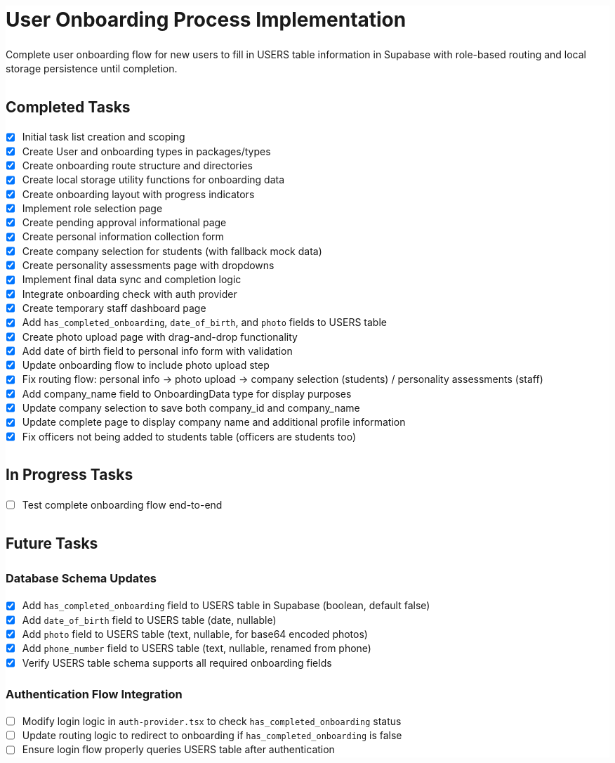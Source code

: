 # User Onboarding Process Implementation

Complete user onboarding flow for new users to fill in USERS table information in Supabase with role-based routing and local storage persistence until completion.

## Completed Tasks

- [x] Initial task list creation and scoping
- [x] Create User and onboarding types in packages/types
- [x] Create onboarding route structure and directories
- [x] Create local storage utility functions for onboarding data
- [x] Create onboarding layout with progress indicators  
- [x] Implement role selection page
- [x] Create pending approval informational page
- [x] Create personal information collection form
- [x] Create company selection for students (with fallback mock data)
- [x] Create personality assessments page with dropdowns
- [x] Implement final data sync and completion logic
- [x] Integrate onboarding check with auth provider
- [x] Create temporary staff dashboard page
- [x] Add `has_completed_onboarding`, `date_of_birth`, and `photo` fields to USERS table
- [x] Create photo upload page with drag-and-drop functionality
- [x] Add date of birth field to personal info form with validation
- [x] Update onboarding flow to include photo upload step
- [x] Fix routing flow: personal info → photo upload → company selection (students) / personality assessments (staff)
- [x] Add company_name field to OnboardingData type for display purposes
- [x] Update company selection to save both company_id and company_name
- [x] Update complete page to display company name and additional profile information
- [x] Fix officers not being added to students table (officers are students too)

## In Progress Tasks

- [ ] Test complete onboarding flow end-to-end

## Future Tasks

### Database Schema Updates
- [x] Add `has_completed_onboarding` field to USERS table in Supabase (boolean, default false)
- [x] Add `date_of_birth` field to USERS table (date, nullable)
- [x] Add `photo` field to USERS table (text, nullable, for base64 encoded photos)
- [x] Add `phone_number` field to USERS table (text, nullable, renamed from phone)
- [x] Verify USERS table schema supports all required onboarding fields

### Authentication Flow Integration  
- [ ] Modify login logic in `auth-provider.tsx` to check `has_completed_onboarding` status
- [ ] Update routing logic to redirect to onboarding if `has_completed_onboarding` is false
- [ ] Ensure login flow properly queries USERS table after authentication
